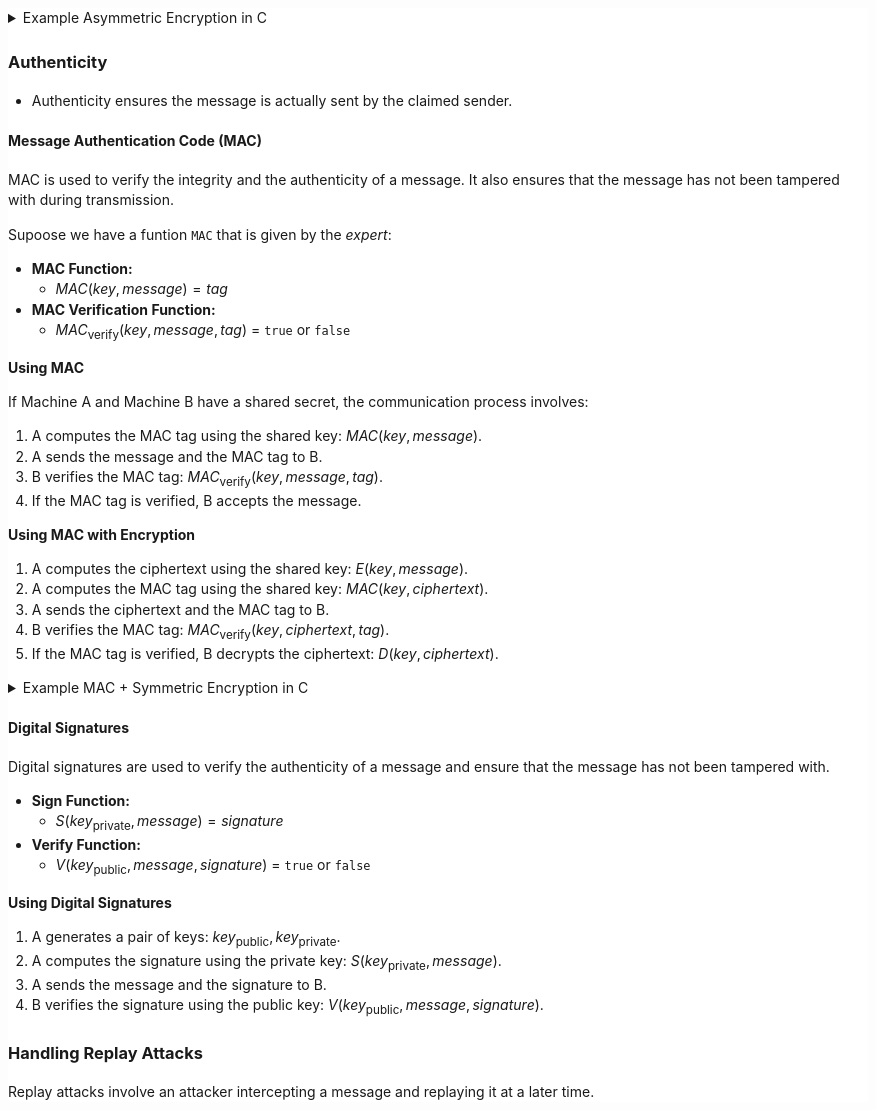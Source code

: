 <details><summary>Example Asymmetric Encryption in C</summary></details>

### **Authenticity**

-   Authenticity ensures the message is actually sent by the claimed sender.

#### **Message Authentication Code (MAC)**

MAC is used to verify the integrity and the authenticity of a message. It also ensures that the message has not been tampered with during transmission.

Supoose we have a funtion `MAC` that is given by the _expert_:

-   **MAC Function:**
    -   $MAC(key, message) = tag$
-   **MAC Verification Function:**
    -   $MAC_{\text{verify}}(key, message, tag)$ = `true` or `false`

**Using MAC**

If Machine A and Machine B have a shared secret, the communication process involves:

1. A computes the MAC tag using the shared key: $MAC(key, message)$.
2. A sends the message and the MAC tag to B.
3. B verifies the MAC tag: $MAC_{\text{verify}}(key, message, tag)$.
4. If the MAC tag is verified, B accepts the message.

**Using MAC with Encryption**

1. A computes the ciphertext using the shared key: $E(key, message)$.
2. A computes the MAC tag using the shared key: $MAC(key, ciphertext)$.
3. A sends the ciphertext and the MAC tag to B.
4. B verifies the MAC tag: $MAC_{\text{verify}}(key, ciphertext, tag)$.
5. If the MAC tag is verified, B decrypts the ciphertext: $D(key, ciphertext)$.

<details><summary>Example MAC + Symmetric Encryption in C</summary></details>

#### **Digital Signatures**

Digital signatures are used to verify the authenticity of a message and ensure that the message has not been tampered with.

-   **Sign Function:**
    -   $S(key_{\text{private}}, message) = signature$
-   **Verify Function:**
    -   $V(key_{\text{public}}, message, signature)$ = `true` or `false`

**Using Digital Signatures**

1. A generates a pair of keys: $key_{\text{public}}, key_{\text{private}}$.
2. A computes the signature using the private key: $S(key_{\text{private}}, message)$.
3. A sends the message and the signature to B.
4. B verifies the signature using the public key: $V(key_{\text{public}}, message, signature)$.

### **Handling Replay Attacks**

Replay attacks involve an attacker intercepting a message and replaying it at a later time.
